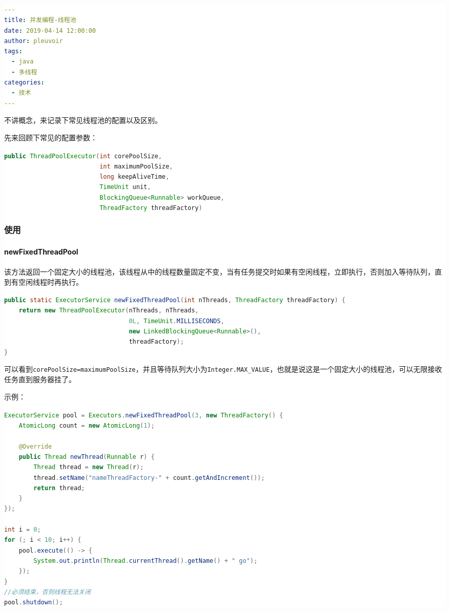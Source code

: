 ```yaml
---
title: 并发编程-线程池
date: 2019-04-14 12:00:00
author: pleuvoir
tags:
  - java
  - 多线程
categories:
  - 技术
---
```



不讲概念，来记录下常见线程池的配置以及区别。


先来回顾下常见的配置参数：

```java
public ThreadPoolExecutor(int corePoolSize,
                          int maximumPoolSize,
                          long keepAliveTime,
                          TimeUnit unit,
                          BlockingQueue<Runnable> workQueue,
                          ThreadFactory threadFactory)
```


### 使用

#### newFixedThreadPool

该方法返回一个固定大小的线程池，该线程从中的线程数量固定不变，当有任务提交时如果有空闲线程，立即执行，否则加入等待队列，直到有空闲线程时再执行。

```java
public static ExecutorService newFixedThreadPool(int nThreads, ThreadFactory threadFactory) {
    return new ThreadPoolExecutor(nThreads, nThreads,
                                  0L, TimeUnit.MILLISECONDS,
                                  new LinkedBlockingQueue<Runnable>(),
                                  threadFactory);
}
```

可以看到`corePoolSize=maximumPoolSize`，并且等待队列大小为`Integer.MAX_VALUE`，也就是说这是一个固定大小的线程池，可以无限接收任务直到服务器挂了。

示例：

```java
ExecutorService pool = Executors.newFixedThreadPool(3, new ThreadFactory() {
	AtomicLong count = new AtomicLong(1);

	@Override
	public Thread newThread(Runnable r) {
		Thread thread = new Thread(r);
		thread.setName("nameThreadFactory-" + count.getAndIncrement());
		return thread;
	}
});

int i = 0;
for (; i < 10; i++) {
	pool.execute(() -> {
		System.out.println(Thread.currentThread().getName() + " go");
	});
}
//必须结束，否则线程无法关闭
pool.shutdown();
```
